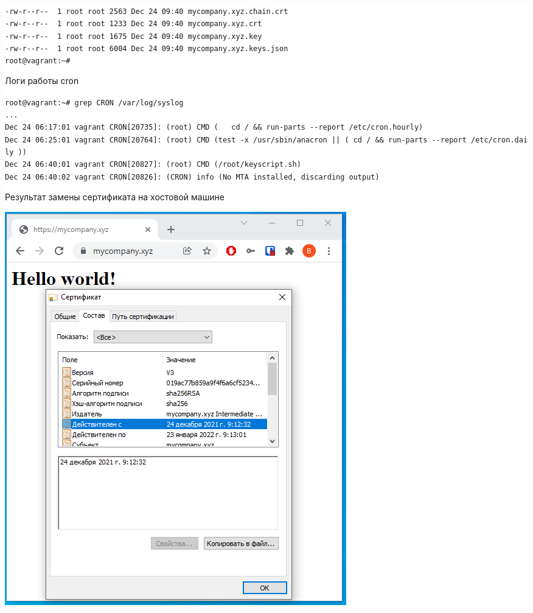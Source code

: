 ```commandline
-rw-r--r--  1 root root 2563 Dec 24 09:40 mycompany.xyz.chain.crt
-rw-r--r--  1 root root 1233 Dec 24 09:40 mycompany.xyz.crt
-rw-r--r--  1 root root 1675 Dec 24 09:40 mycompany.xyz.key
-rw-r--r--  1 root root 6004 Dec 24 09:40 mycompany.xyz.keys.json
root@vagrant:~# 
```
Логи работы cron
```commandline
root@vagrant:~# grep CRON /var/log/syslog
...
Dec 24 06:17:01 vagrant CRON[20735]: (root) CMD (   cd / && run-parts --report /etc/cron.hourly)
Dec 24 06:25:01 vagrant CRON[20764]: (root) CMD (test -x /usr/sbin/anacron || ( cd / && run-parts --report /etc/cron.daily ))
Dec 24 06:40:01 vagrant CRON[20827]: (root) CMD (/root/keyscript.sh)
Dec 24 06:40:02 vagrant CRON[20826]: (CRON) info (No MTA installed, discarding output)
```
Результат замены сертификата на хостовой машине

![До замены](images/before.png)